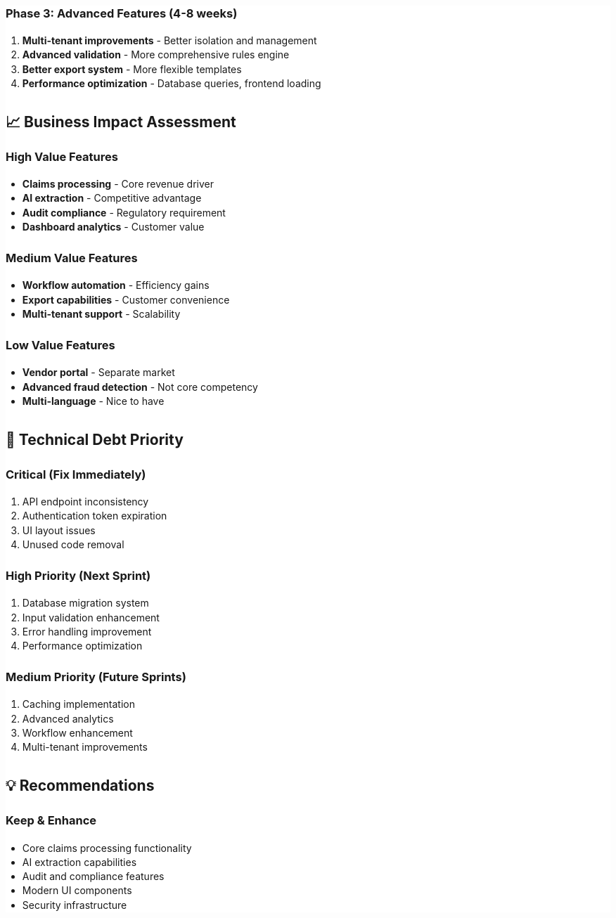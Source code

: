 ### **Phase 3: Advanced Features (4-8 weeks)**
1. **Multi-tenant improvements** - Better isolation and management
2. **Advanced validation** - More comprehensive rules engine
3. **Better export system** - More flexible templates
4. **Performance optimization** - Database queries, frontend loading

## 📈 **Business Impact Assessment**

### **High Value Features**
- **Claims processing** - Core revenue driver
- **AI extraction** - Competitive advantage
- **Audit compliance** - Regulatory requirement
- **Dashboard analytics** - Customer value

### **Medium Value Features**
- **Workflow automation** - Efficiency gains
- **Export capabilities** - Customer convenience
- **Multi-tenant support** - Scalability

### **Low Value Features**
- **Vendor portal** - Separate market
- **Advanced fraud detection** - Not core competency
- **Multi-language** - Nice to have

## 🚀 **Technical Debt Priority**

### **Critical (Fix Immediately)**
1. API endpoint inconsistency
2. Authentication token expiration
3. UI layout issues
4. Unused code removal

### **High Priority (Next Sprint)**
1. Database migration system
2. Input validation enhancement
3. Error handling improvement
4. Performance optimization

### **Medium Priority (Future Sprints)**
1. Caching implementation
2. Advanced analytics
3. Workflow enhancement
4. Multi-tenant improvements

## 💡 **Recommendations**

### **Keep & Enhance**
- Core claims processing functionality
- AI extraction capabilities
- Audit and compliance features
- Modern UI components
- Security infrastructure
